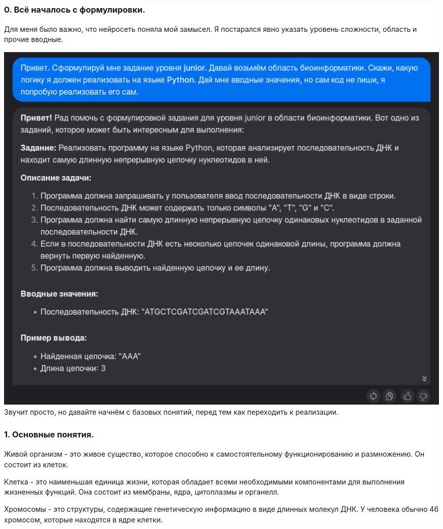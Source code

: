 <h3>0. Всё началось с формулировки.</h3>
Для меня было важно, что нейросеть поняла мой замысел. Я постарался явно указать уровень сложности, область и прочие вводные.

![screenshot](pictures/screenshot.png)
Звучит просто, но давайте начнём с базовых понятий, перед тем как переходить к реализации.

<h3>1. Основные понятия.</h3>


Живой организм - это живое существо, которое способно к самостоятельному функционированию и размножению. Он состоит из клеток.

Клетка - это наименьшая единица жизни, которая обладает всеми необходимыми компонентами для выполнения жизненных функций. Она состоит из мембраны, ядра, цитоплазмы и органелл.

Хромосомы - это структуры, содержащие генетическую информацию в виде длинных молекул ДНК. У человека обычно 46 хромосом, которые находятся в ядре клетки.
